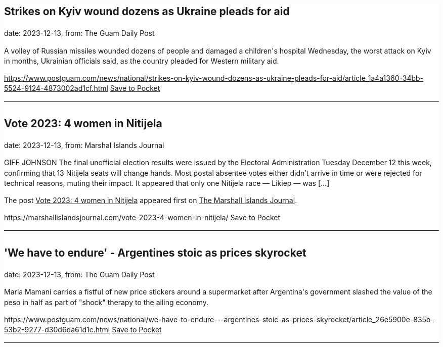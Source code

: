 
## Strikes on Kyiv wound dozens as Ukraine pleads for aid

date: 2023-12-13, from: The Guam Daily Post

A volley of Russian missiles wounded dozens of people and damaged a children's hospital Wednesday, the worst attack on Kyiv in months, Ukrainian officials said, as the country pleaded for Western military aid.

<span class="feed-item-link">
<a href="https://www.postguam.com/news/national/strikes-on-kyiv-wound-dozens-as-ukraine-pleads-for-aid/article_1a4a1360-34bb-5524-9124-4873002ad1cf.html">https://www.postguam.com/news/national/strikes-on-kyiv-wound-dozens-as-ukraine-pleads-for-aid/article_1a4a1360-34bb-5524-9124-4873002ad1cf.html</a> <a href="https://getpocket.com/save" class="pocket-btn" data-lang="en" data-save-url="https://www.postguam.com/news/national/strikes-on-kyiv-wound-dozens-as-ukraine-pleads-for-aid/article_1a4a1360-34bb-5524-9124-4873002ad1cf.html">Save to Pocket</a>
</span>

---

## Vote 2023: 4 women in Nitijela

date: 2023-12-13, from: Marshal Islands Journal

<p>GIFF JOHNSON The final unofficial election results were issued by the Electoral Administration Tuesday December 12 this week, confirming that 13 Nitijela seats will change hands. Most postal absentee votes either didn’t arrive in time or were rejected for technical reasons, muting their impact. It appeared that only one Nitijela race — Likiep — was [&#8230;]</p>
<p>The post <a href="https://marshallislandsjournal.com/vote-2023-4-women-in-nitijela/">Vote 2023: 4 women in Nitijela</a> appeared first on <a href="https://marshallislandsjournal.com">The Marshall Islands Journal</a>.</p>


<span class="feed-item-link">
<a href="https://marshallislandsjournal.com/vote-2023-4-women-in-nitijela/">https://marshallislandsjournal.com/vote-2023-4-women-in-nitijela/</a> <a href="https://getpocket.com/save" class="pocket-btn" data-lang="en" data-save-url="https://marshallislandsjournal.com/vote-2023-4-women-in-nitijela/">Save to Pocket</a>
</span>

---

## 'We have to endure' - Argentines stoic as prices skyrocket

date: 2023-12-13, from: The Guam Daily Post

Maria Mamani carries a fistful of new price stickers around a supermarket after Argentina's government slashed the value of the peso in half as part of "shock" therapy to the ailing economy.

<span class="feed-item-link">
<a href="https://www.postguam.com/news/national/we-have-to-endure---argentines-stoic-as-prices-skyrocket/article_26e5900e-835b-53b2-9277-d30d6da61d1c.html">https://www.postguam.com/news/national/we-have-to-endure---argentines-stoic-as-prices-skyrocket/article_26e5900e-835b-53b2-9277-d30d6da61d1c.html</a> <a href="https://getpocket.com/save" class="pocket-btn" data-lang="en" data-save-url="https://www.postguam.com/news/national/we-have-to-endure---argentines-stoic-as-prices-skyrocket/article_26e5900e-835b-53b2-9277-d30d6da61d1c.html">Save to Pocket</a>
</span>

---